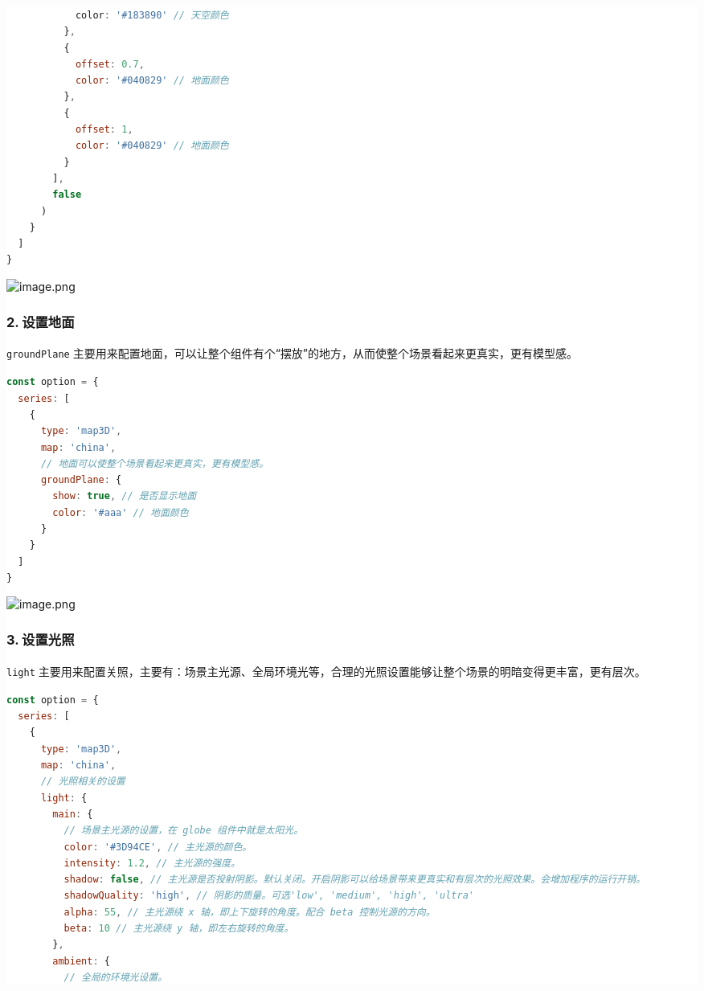 ```js
            color: '#183890' // 天空颜色
          },
          {
            offset: 0.7,
            color: '#040829' // 地面颜色
          },
          {
            offset: 1,
            color: '#040829' // 地面颜色
          }
        ],
        false
      )
    }
  ]
}
```

![image.png](https://p6-juejin.byteimg.com/tos-cn-i-k3u1fbpfcp/f1aef174f4584b069e87ac8ab268e02b~tplv-k3u1fbpfcp-jj-mark:0:0:0:0:q75.image#?w=1540&h=1116&s=330290&e=png&b=0c1354)

### 2. 设置地面

`groundPlane` 主要用来配置地面，可以让整个组件有个“摆放”的地方，从而使整个场景看起来更真实，更有模型感。

```js
const option = {
  series: [
    {
      type: 'map3D',
      map: 'china',
      // 地面可以使整个场景看起来更真实，更有模型感。
      groundPlane: {
        show: true, // 是否显示地面
        color: '#aaa' // 地面颜色
      }
    }
  ]
}
```

![image.png](https://p6-juejin.byteimg.com/tos-cn-i-k3u1fbpfcp/b8afa9f1afba47fc80e97b447014214d~tplv-k3u1fbpfcp-jj-mark:0:0:0:0:q75.image#?w=1908&h=1104&s=270735&e=png&b=8f8f8f)

### 3. 设置光照

`light` 主要用来配置关照，主要有：场景主光源、全局环境光等，合理的光照设置能够让整个场景的明暗变得更丰富，更有层次。

```js
const option = {
  series: [
    {
      type: 'map3D',
      map: 'china',
      // 光照相关的设置
      light: {
        main: {
          // 场景主光源的设置，在 globe 组件中就是太阳光。
          color: '#3D94CE', // 主光源的颜色。
          intensity: 1.2, // 主光源的强度。
          shadow: false, // 主光源是否投射阴影。默认关闭。开启阴影可以给场景带来更真实和有层次的光照效果。会增加程序的运行开销。
          shadowQuality: 'high', // 阴影的质量。可选'low', 'medium', 'high', 'ultra'
          alpha: 55, // 主光源绕 x 轴，即上下旋转的角度。配合 beta 控制光源的方向。
          beta: 10 // 主光源绕 y 轴，即左右旋转的角度。
        },
        ambient: {
          // 全局的环境光设置。
```